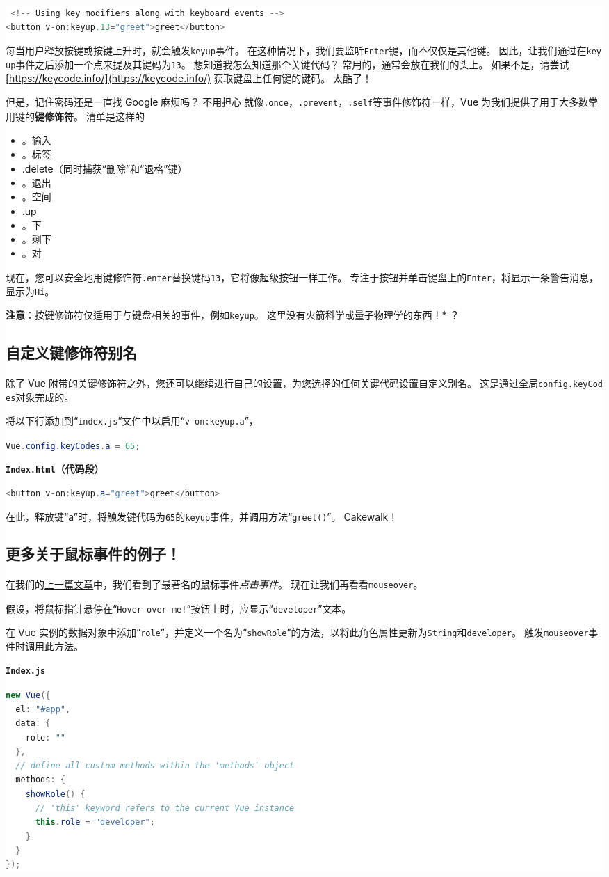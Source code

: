 ```java
 <!-- Using key modifiers along with keyboard events -->
<button v-on:keyup.13="greet">greet</button>
```

每当用户释放按键或按键上升时，就会触发`keyup`事件。 在这种情况下，我们要监听`Enter`键，而不仅仅是其他键。 因此，让我们通过在`keyup`事件之后添加一个点来提及其键码为`13`。 想知道我怎么知道那个关键代码？ 常用的，通常会放在我们的头上。 如果不是，请尝试 [https://keycode.info/](https://keycode.info/) 获取键盘上任何键的键码。 太酷了！

但是，记住密码还是一直找 Google 麻烦吗？ 不用担心 就像`.once`，`.prevent`，`.self`等事件修饰符一样，Vue 为我们提供了用于大多数常用键的**键修饰符**。 清单是这样的

*   。输入
*   。标签
*   .delete（同时捕获“删除”和“退格”键）
*   。退出
*   。空间
*   .up
*   。下
*   。剩下
*   。对

现在，您可以安全地用键修饰符`.enter`替换键码`13`，它将像超级按钮一样工作。 专注于按钮并单击键盘上的`Enter`，将显示一条警告消息，显示为`Hi`。

**注意**：按键修饰符仅适用于与键盘相关的事件，例如`keyup`。 这里没有火箭科学或量子物理学的东西！* ？

## 自定义键修饰符别名

除了 Vue 附带的关键修饰符之外，您还可以继续进行自己的设置，为您选择的任何关键代码设置自定义别名。 这是通过全局`config.keyCodes`对象完成的。

将以下行添加到“`index.js`”文件中以启用“`v-on:keyup.a`”，

```java
Vue.config.keyCodes.a = 65;
```

**`Index.html`（代码段）**

```java
<button v-on:keyup.a="greet">greet</button>
```

在此，释放键“a”时，将触发键代码为`65`的`keyup`事件，并调用方法“`greet()`”。 Cakewalk！

## 更多关于鼠标事件的例子！

在我们的[上一篇文章](https://javabeginnerstutorial.com/vue-js/11-listening-to-dom-events-and-event-modifiers/)中，我们看到了最著名的鼠标事件*点击事件*。 现在让我们再看看`mouseover`。

假设，将鼠标指针悬停在“`Hover over me!`”按钮上时，应显示“`developer`”文本。

在 Vue 实例的数据对象中添加“`role`”，并定义一个名为“`showRole`”的方法，以将此角色属性更新为`String`和`developer`。 触发`mouseover`事件时调用此方法。

**`Index.js`**

```java
new Vue({
  el: "#app",
  data: {
    role: ""
  },
  // define all custom methods within the 'methods' object
  methods: {
    showRole() {
      // 'this' keyword refers to the current Vue instance
      this.role = "developer";
    }
  }
});
```